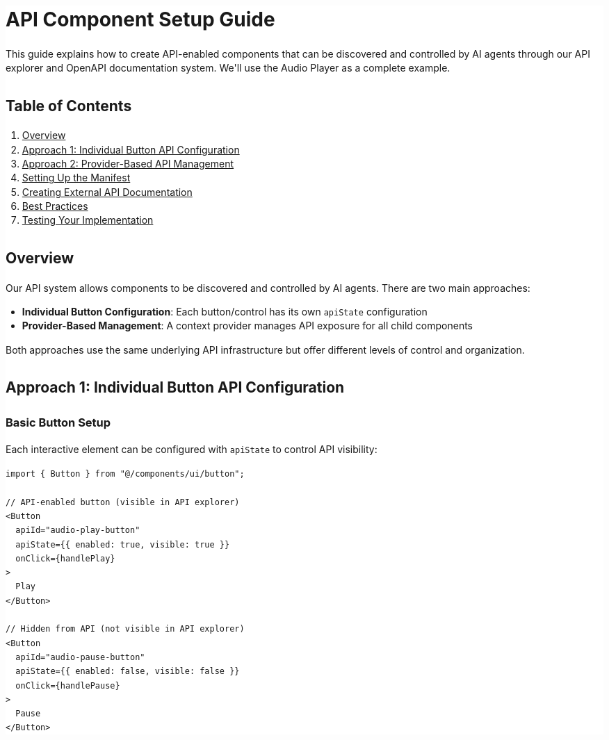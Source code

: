 # API Component Setup Guide

This guide explains how to create API-enabled components that can be discovered and controlled by AI agents through our API explorer and OpenAPI documentation system. We'll use the Audio Player as a complete example.

## Table of Contents

1. [Overview](#overview)
2. [Approach 1: Individual Button API Configuration](#approach-1-individual-button-api-configuration)
3. [Approach 2: Provider-Based API Management](#approach-2-provider-based-api-management)
4. [Setting Up the Manifest](#setting-up-the-manifest)
5. [Creating External API Documentation](#creating-external-api-documentation)
6. [Best Practices](#best-practices)
7. [Testing Your Implementation](#testing-your-implementation)

## Overview

Our API system allows components to be discovered and controlled by AI agents. There are two main approaches:

- **Individual Button Configuration**: Each button/control has its own `apiState` configuration
- **Provider-Based Management**: A context provider manages API exposure for all child components

Both approaches use the same underlying API infrastructure but offer different levels of control and organization.

## Approach 1: Individual Button API Configuration

### Basic Button Setup

Each interactive element can be configured with `apiState` to control API visibility:

```tsx
import { Button } from "@/components/ui/button";

// API-enabled button (visible in API explorer)
<Button
  apiId="audio-play-button"
  apiState={{ enabled: true, visible: true }}
  onClick={handlePlay}
>
  Play
</Button>

// Hidden from API (not visible in API explorer)
<Button
  apiId="audio-pause-button"
  apiState={{ enabled: false, visible: false }}
  onClick={handlePause}
>
  Pause
</Button>
```
